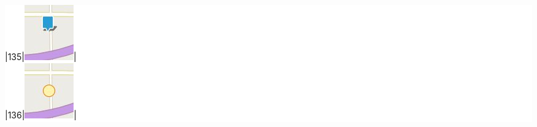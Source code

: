 |135|![Pushpin Icon 135](../media/vewsiconstyle-135.jpg "Pushpin Icon 135")|  
|136|![Pushpin Icon 136](../media/vewsiconstyle-136.jpg "Pushpin Icon 136")|